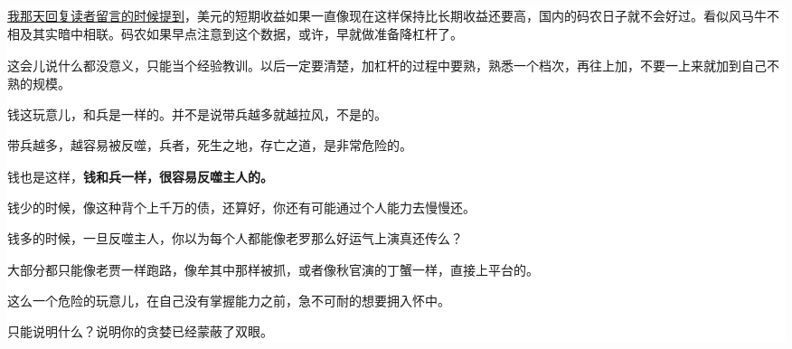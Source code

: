 [我那天回复读者留言的时候提到](http://mp.weixin.qq.com/s?__biz=MzU0MjYwNDU2Mw==&mid=2247511228&idx=2&sn=eb2ed50d973d0b49b34b3836511e9ef1&chksm=fb1ac0c0cc6d49d6abf015521614169e409a0698cfec027f0253e3b16455a90b60ab739b8c10&scene=21#wechat_redirect)，美元的短期收益如果一直像现在这样保持比长期收益还要高，国内的码农日子就不会好过。看似风马牛不相及其实暗中相联。码农如果早点注意到这个数据，或许，早就做准备降杠杆了。

这会儿说什么都没意义，只能当个经验教训。以后一定要清楚，加杠杆的过程中要熟，熟悉一个档次，再往上加，不要一上来就加到自己不熟的规模。

钱这玩意儿，和兵是一样的。并不是说带兵越多就越拉风，不是的。

带兵越多，越容易被反噬，兵者，死生之地，存亡之道，是非常危险的。

钱也是这样，**钱和兵一样，很容易反噬主人的。**

钱少的时候，像这种背个上千万的债，还算好，你还有可能通过个人能力去慢慢还。

钱多的时候，一旦反噬主人，你以为每个人都能像老罗那么好运气上演真还传么？

大部分都只能像老贾一样跑路，像牟其中那样被抓，或者像秋官演的丁蟹一样，直接上平台的。

这么一个危险的玩意儿，在自己没有掌握能力之前，急不可耐的想要拥入怀中。

只能说明什么？说明你的贪婪已经蒙蔽了双眼。